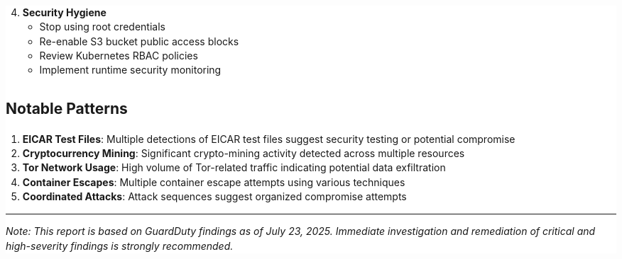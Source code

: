 4. **Security Hygiene**
   - Stop using root credentials
   - Re-enable S3 bucket public access blocks
   - Review Kubernetes RBAC policies
   - Implement runtime security monitoring

## Notable Patterns

1. **EICAR Test Files**: Multiple detections of EICAR test files suggest security testing or potential compromise
2. **Cryptocurrency Mining**: Significant crypto-mining activity detected across multiple resources
3. **Tor Network Usage**: High volume of Tor-related traffic indicating potential data exfiltration
4. **Container Escapes**: Multiple container escape attempts using various techniques
5. **Coordinated Attacks**: Attack sequences suggest organized compromise attempts

---
*Note: This report is based on GuardDuty findings as of July 23, 2025. Immediate investigation and remediation of critical and high-severity findings is strongly recommended.*